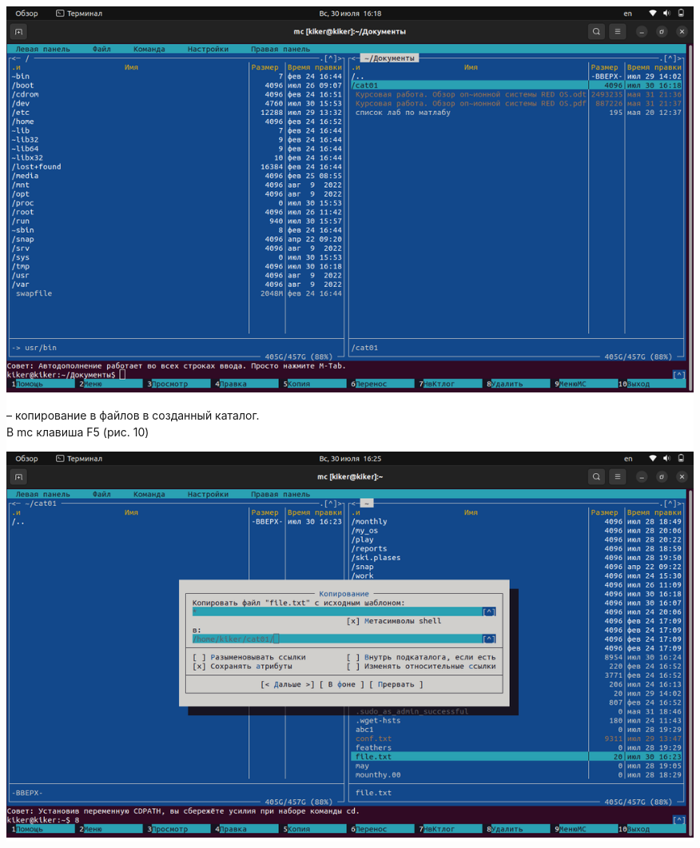 ![Рисунок 9.1](image/10.png)

– копирование в файлов в созданный каталог.\
В mc клавиша F5 (рис. 10)

![Рисунок 10](image/11.png)
